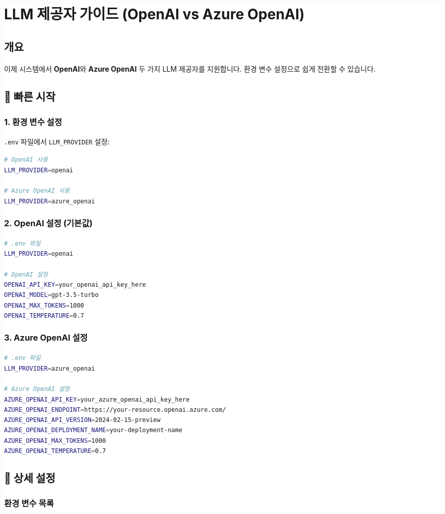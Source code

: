 # LLM 제공자 가이드 (OpenAI vs Azure OpenAI)

## 개요

이제 시스템에서 **OpenAI**와 **Azure OpenAI** 두 가지 LLM 제공자를 지원합니다. 환경 변수 설정으로 쉽게 전환할 수 있습니다.

## 🚀 빠른 시작

### 1. 환경 변수 설정

`.env` 파일에서 `LLM_PROVIDER` 설정:

```bash
# OpenAI 사용
LLM_PROVIDER=openai

# Azure OpenAI 사용  
LLM_PROVIDER=azure_openai
```

### 2. OpenAI 설정 (기본값)

```bash
# .env 파일
LLM_PROVIDER=openai

# OpenAI 설정
OPENAI_API_KEY=your_openai_api_key_here
OPENAI_MODEL=gpt-3.5-turbo
OPENAI_MAX_TOKENS=1000
OPENAI_TEMPERATURE=0.7
```

### 3. Azure OpenAI 설정

```bash
# .env 파일
LLM_PROVIDER=azure_openai

# Azure OpenAI 설정
AZURE_OPENAI_API_KEY=your_azure_openai_api_key_here
AZURE_OPENAI_ENDPOINT=https://your-resource.openai.azure.com/
AZURE_OPENAI_API_VERSION=2024-02-15-preview
AZURE_OPENAI_DEPLOYMENT_NAME=your-deployment-name
AZURE_OPENAI_MAX_TOKENS=1000
AZURE_OPENAI_TEMPERATURE=0.7
```

## 🔧 상세 설정

### 환경 변수 목록
